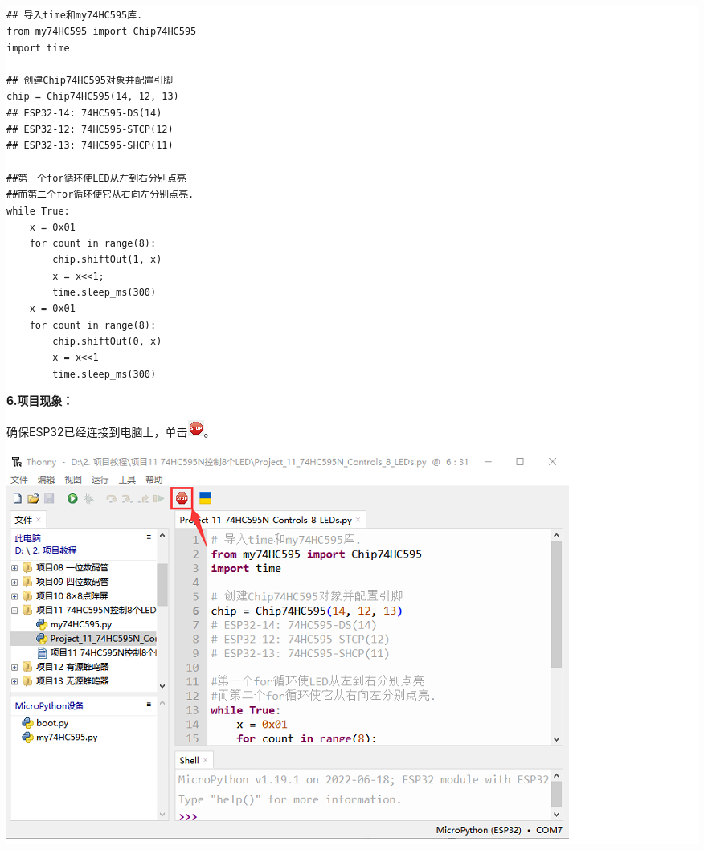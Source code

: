 ```
## 导入time和my74HC595库.
from my74HC595 import Chip74HC595
import time

## 创建Chip74HC595对象并配置引脚
chip = Chip74HC595(14, 12, 13)
## ESP32-14: 74HC595-DS(14)
## ESP32-12: 74HC595-STCP(12)
## ESP32-13: 74HC595-SHCP(11)

##第一个for循环使LED从左到右分别点亮
##而第二个for循环使它从右向左分别点亮.
while True:
    x = 0x01
    for count in range(8):
        chip.shiftOut(1, x)
        x = x<<1;
        time.sleep_ms(300)
    x = 0x01
    for count in range(8):
        chip.shiftOut(0, x)
        x = x<<1
        time.sleep_ms(300)
```
**6.项目现象：**

确保ESP32已经连接到电脑上，单击![图片不存在](./Python/media/a6fabb1fd771beb9a69907350f6832a1.png)。

![图片不存在](./Python/media/4c8f401dc6b1d34a774a4d2dfc226bea.png)
